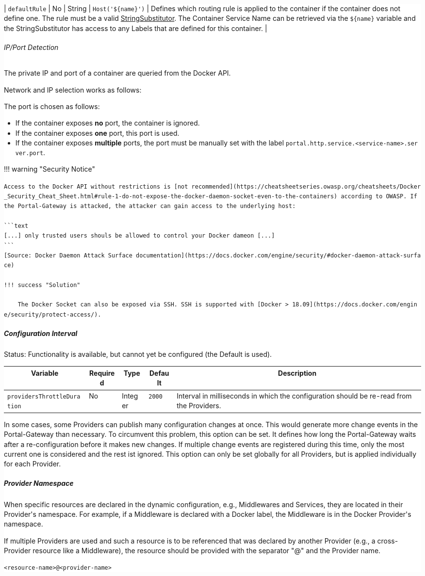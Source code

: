 | `defaultRule`      | No       | String  | `Host('${name}')`             | Defines which routing rule is applied to the container if the container does not define one. The rule must be a valid [StringSubstitutor](https://commons.apache.org/proper/commons-text/apidocs/org/apache/commons/text/StringSubstitutor.html). The Container Service Name can be retrieved via the `${name}` variable and the StringSubstitutor has access to any Labels that are defined for this container. |

###### IP/Port Detection

The private IP and port of a container are queried from the Docker API.

Network and IP selection works as follows:

The port is chosen as follows:

- If the container exposes **no** port, the container is ignored.
- If the container exposes **one** port, this port is used.
- If the container exposes **multiple** ports, the port must be manually set with the label `portal.http.service.<service-name>.server.port`.

!!! warning "Security Notice"

    Access to the Docker API without restrictions is [not recommended](https://cheatsheetseries.owasp.org/cheatsheets/Docker_Security_Cheat_Sheet.html#rule-1-do-not-expose-the-docker-daemon-socket-even-to-the-containers) according to OWASP. If the Portal-Gateway is attacked, the attacker can gain access to the underlying host:

    ```text
    [...] only trusted users shouls be allowed to control your Docker dameon [...]
    ```
    [Source: Docker Daemon Attack Surface documentation](https://docs.docker.com/engine/security/#docker-daemon-attack-surface)

    !!! success "Solution"

        The Docker Socket can also be exposed via SSH. SSH is supported with [Docker > 18.09](https://docs.docker.com/engine/security/protect-access/).

##### Configuration Interval

Status: Functionality is available, but cannot yet be configured (the Default is used).

| Variable                    | Required | Type    | Default | Description                                                                               |
| --------------------------- | -------- | ------- | ------- | ----------------------------------------------------------------------------------------- |
| `providersThrottleDuration` | No       | Integer | `2000`  | Interval in milliseconds in which the configuration should be re-read from the Providers. |

In some cases, some Providers can publish many configuration changes at once. This would generate more change events in the Portal-Gateway than necessary. To circumvent this problem, this option can be set. It defines how long the Portal-Gateway waits after a re-configuration before it makes new changes. If multiple change events are registered during this time, only the most current one is considered and the rest ist ignored. This option can only be set globally for all Providers, but is applied individually for each Provider.

##### Provider Namespace

When specific resources are declared in the dynamic configuration, e.g., Middlewares and Services, they are located in their Provider's namespace. For example, if a Middleware is declared with a Docker label, the Middleware is in the Docker Provider's namespace.

If multiple Providers are used and such a resource is to be referenced that was declared by another Provider (e.g., a cross-Provider resource like a Middleware), the resource should be provided with the separator "@" and the Provider name.

```text
<resource-name>@<provider-name>
```
